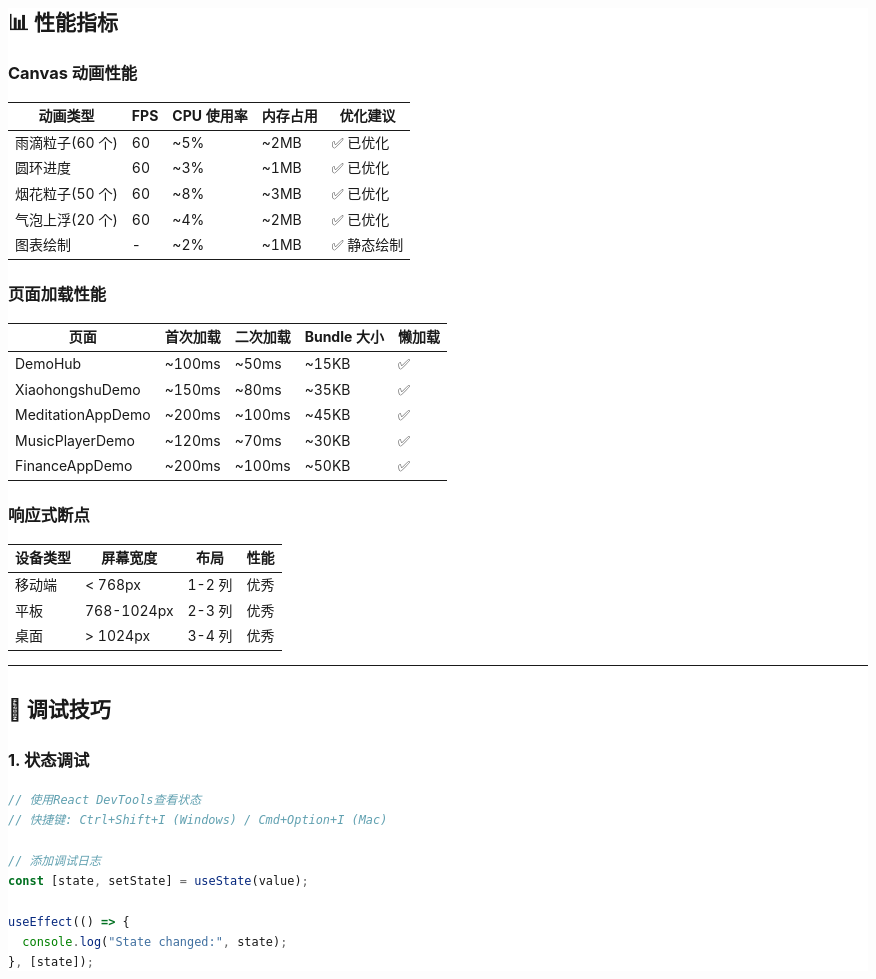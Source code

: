 
## 📊 性能指标

### Canvas 动画性能

| 动画类型        | FPS | CPU 使用率 | 内存占用 | 优化建议    |
| --------------- | --- | ---------- | -------- | ----------- |
| 雨滴粒子(60 个) | 60  | ~5%        | ~2MB     | ✅ 已优化   |
| 圆环进度        | 60  | ~3%        | ~1MB     | ✅ 已优化   |
| 烟花粒子(50 个) | 60  | ~8%        | ~3MB     | ✅ 已优化   |
| 气泡上浮(20 个) | 60  | ~4%        | ~2MB     | ✅ 已优化   |
| 图表绘制        | -   | ~2%        | ~1MB     | ✅ 静态绘制 |

### 页面加载性能

| 页面              | 首次加载 | 二次加载 | Bundle 大小 | 懒加载 |
| ----------------- | -------- | -------- | ----------- | ------ |
| DemoHub           | ~100ms   | ~50ms    | ~15KB       | ✅     |
| XiaohongshuDemo   | ~150ms   | ~80ms    | ~35KB       | ✅     |
| MeditationAppDemo | ~200ms   | ~100ms   | ~45KB       | ✅     |
| MusicPlayerDemo   | ~120ms   | ~70ms    | ~30KB       | ✅     |
| FinanceAppDemo    | ~200ms   | ~100ms   | ~50KB       | ✅     |

### 响应式断点

| 设备类型 | 屏幕宽度   | 布局   | 性能 |
| -------- | ---------- | ------ | ---- |
| 移动端   | < 768px    | 1-2 列 | 优秀 |
| 平板     | 768-1024px | 2-3 列 | 优秀 |
| 桌面     | > 1024px   | 3-4 列 | 优秀 |

---

## 🐛 调试技巧

### 1. 状态调试

```typescript
// 使用React DevTools查看状态
// 快捷键: Ctrl+Shift+I (Windows) / Cmd+Option+I (Mac)

// 添加调试日志
const [state, setState] = useState(value);

useEffect(() => {
  console.log("State changed:", state);
}, [state]);
```
